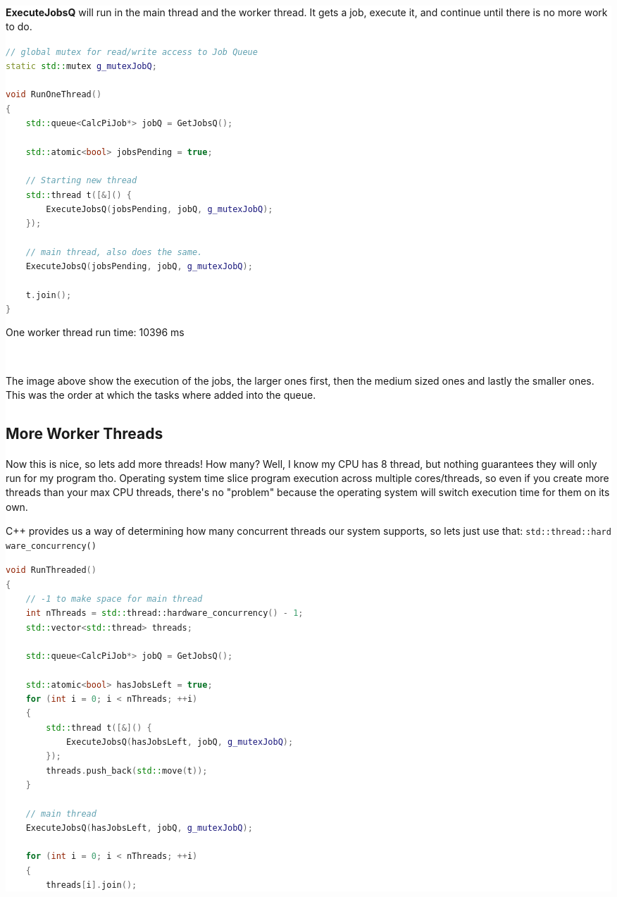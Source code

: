 **ExecuteJobsQ** will run in the main thread and the worker thread. It gets a job, execute it, and continue until there is no more work to do.

```cpp
// global mutex for read/write access to Job Queue
static std::mutex g_mutexJobQ;

void RunOneThread()
{
	std::queue<CalcPiJob*> jobQ = GetJobsQ();

	std::atomic<bool> jobsPending = true;

	// Starting new thread
	std::thread t([&]() {
		ExecuteJobsQ(jobsPending, jobQ, g_mutexJobQ);
	});

	// main thread, also does the same.
	ExecuteJobsQ(jobsPending, jobQ, g_mutexJobQ);

	t.join();
}
```

One worker thread run time: 10396 ms 

<img class="img-fluid rounded-5 m-1" src="{{ 'content/img/onethread.jpg' | relative_url }}" alt="" />

The image above show the execution of the jobs, the larger ones first, then the medium sized ones and lastly the smaller ones. This was the order at which the tasks where added into the queue.

## More Worker Threads

Now this is nice, so lets add more threads! How many? Well, I know my CPU has 8 thread, but nothing guarantees they will only run for my program tho. Operating system time slice program execution across multiple cores/threads, so even if you create more threads than your max CPU threads, there's no "problem" because the operating system will switch execution time for them on its own. 

C++ provides us a way of determining how many concurrent threads our system supports, so lets just use that: `std::thread::hardware_concurrency()` 

```cpp
void RunThreaded()
{
	// -1 to make space for main thread
	int nThreads = std::thread::hardware_concurrency() - 1;
	std::vector<std::thread> threads;

	std::queue<CalcPiJob*> jobQ = GetJobsQ();

	std::atomic<bool> hasJobsLeft = true;
	for (int i = 0; i < nThreads; ++i)
	{
		std::thread t([&]() {
			ExecuteJobsQ(hasJobsLeft, jobQ, g_mutexJobQ);
		});
		threads.push_back(std::move(t));
	}

	// main thread
	ExecuteJobsQ(hasJobsLeft, jobQ, g_mutexJobQ);

	for (int i = 0; i < nThreads; ++i)
	{
		threads[i].join();
```